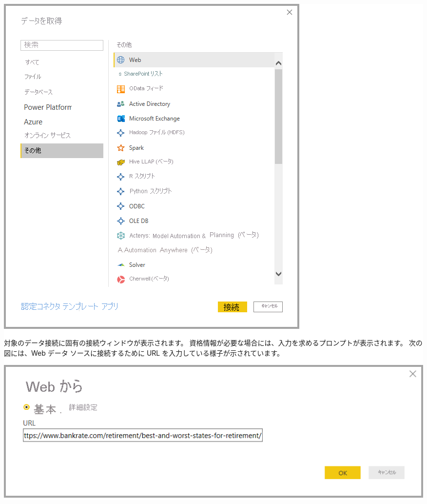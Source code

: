 ![Web への接続、[データの取得] ダイアログボックス、Power BI Desktop](media/desktop-data-sources/data-sources-08.png)

対象のデータ接続に固有の接続ウィンドウが表示されます。 資格情報が必要な場合には、入力を求めるプロンプトが表示されます。 次の図には、Web データ ソースに接続するために URL を入力している様子が示されています。

![URL の入力、[Web から] ダイアログボックス、Power BI Desktop](media/desktop-data-sources/datasources-fromwebbox.png)
